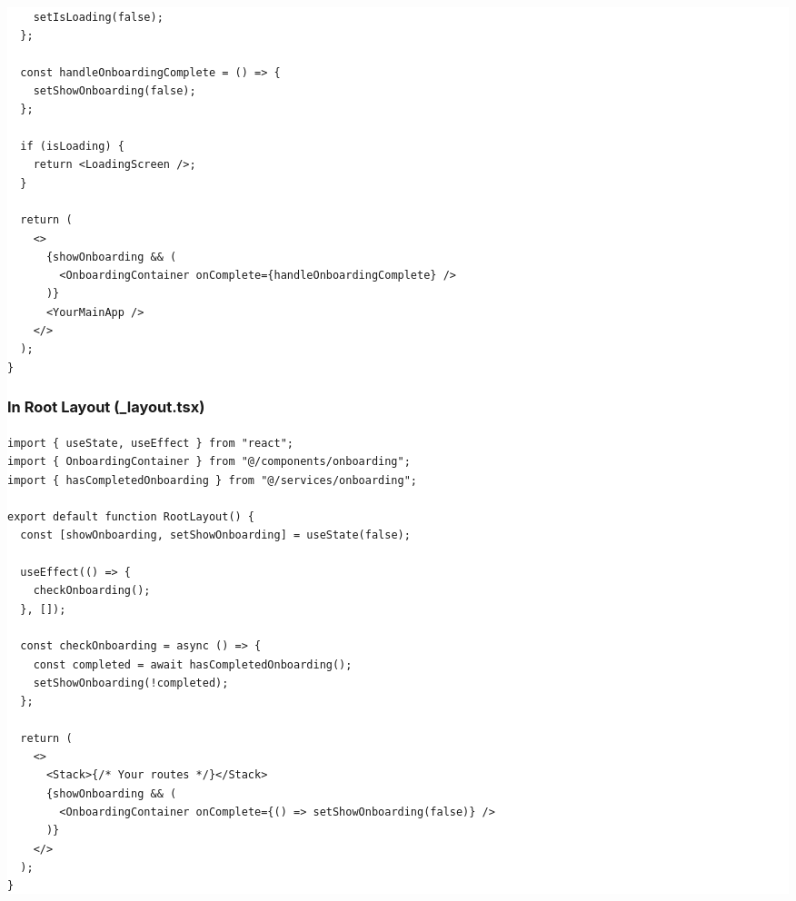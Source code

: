 ```tsx
    setIsLoading(false);
  };

  const handleOnboardingComplete = () => {
    setShowOnboarding(false);
  };

  if (isLoading) {
    return <LoadingScreen />;
  }

  return (
    <>
      {showOnboarding && (
        <OnboardingContainer onComplete={handleOnboardingComplete} />
      )}
      <YourMainApp />
    </>
  );
}
```

### In Root Layout (\_layout.tsx)

```tsx
import { useState, useEffect } from "react";
import { OnboardingContainer } from "@/components/onboarding";
import { hasCompletedOnboarding } from "@/services/onboarding";

export default function RootLayout() {
  const [showOnboarding, setShowOnboarding] = useState(false);

  useEffect(() => {
    checkOnboarding();
  }, []);

  const checkOnboarding = async () => {
    const completed = await hasCompletedOnboarding();
    setShowOnboarding(!completed);
  };

  return (
    <>
      <Stack>{/* Your routes */}</Stack>
      {showOnboarding && (
        <OnboardingContainer onComplete={() => setShowOnboarding(false)} />
      )}
    </>
  );
}
```
